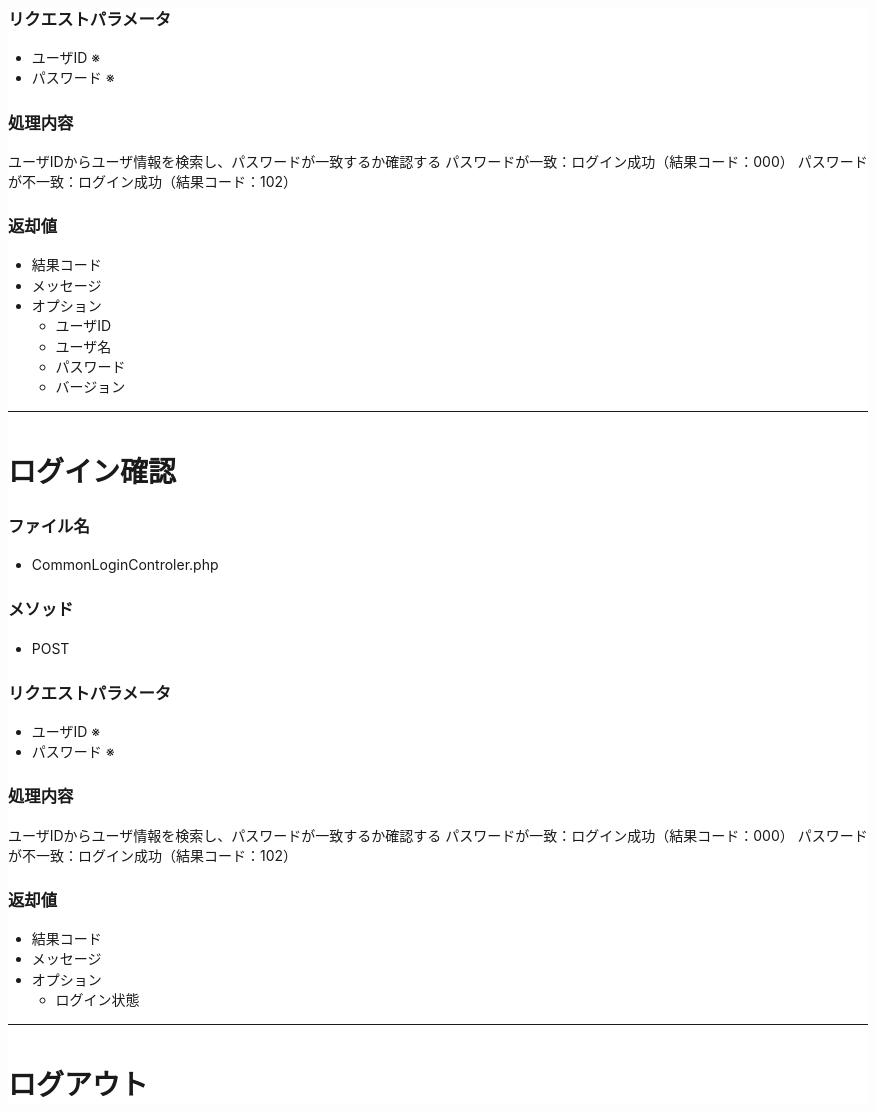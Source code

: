 ### リクエストパラメータ
- ユーザID ※
- パスワード ※

### 処理内容
ユーザIDからユーザ情報を検索し、パスワードが一致するか確認する
パスワードが一致：ログイン成功（結果コード：000）
パスワードが不一致：ログイン成功（結果コード：102）

### 返却値
- 結果コード
- メッセージ
- オプション
    - ユーザID
    - ユーザ名
    - パスワード
    - バージョン

-----------------------------------------------------------

# ログイン確認

### ファイル名
- CommonLoginControler.php

### メソッド
- POST

### リクエストパラメータ
- ユーザID ※
- パスワード ※

### 処理内容
ユーザIDからユーザ情報を検索し、パスワードが一致するか確認する
パスワードが一致：ログイン成功（結果コード：000）
パスワードが不一致：ログイン成功（結果コード：102）

### 返却値
- 結果コード
- メッセージ
- オプション
    - ログイン状態

-----------------------------------------------------------

# ログアウト
